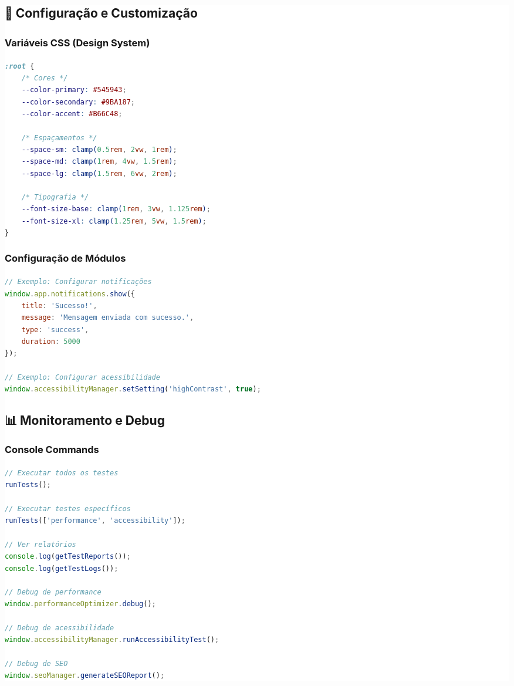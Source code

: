 ## 🔧 Configuração e Customização

### Variáveis CSS (Design System)
```css
:root {
    /* Cores */
    --color-primary: #545943;
    --color-secondary: #9BA187;
    --color-accent: #B66C48;

    /* Espaçamentos */
    --space-sm: clamp(0.5rem, 2vw, 1rem);
    --space-md: clamp(1rem, 4vw, 1.5rem);
    --space-lg: clamp(1.5rem, 6vw, 2rem);

    /* Tipografia */
    --font-size-base: clamp(1rem, 3vw, 1.125rem);
    --font-size-xl: clamp(1.25rem, 5vw, 1.5rem);
}
```

### Configuração de Módulos
```javascript
// Exemplo: Configurar notificações
window.app.notifications.show({
    title: 'Sucesso!',
    message: 'Mensagem enviada com sucesso.',
    type: 'success',
    duration: 5000
});

// Exemplo: Configurar acessibilidade
window.accessibilityManager.setSetting('highContrast', true);
```

## 📊 Monitoramento e Debug

### Console Commands
```javascript
// Executar todos os testes
runTests();

// Executar testes específicos
runTests(['performance', 'accessibility']);

// Ver relatórios
console.log(getTestReports());
console.log(getTestLogs());

// Debug de performance
window.performanceOptimizer.debug();

// Debug de acessibilidade
window.accessibilityManager.runAccessibilityTest();

// Debug de SEO
window.seoManager.generateSEOReport();
```
